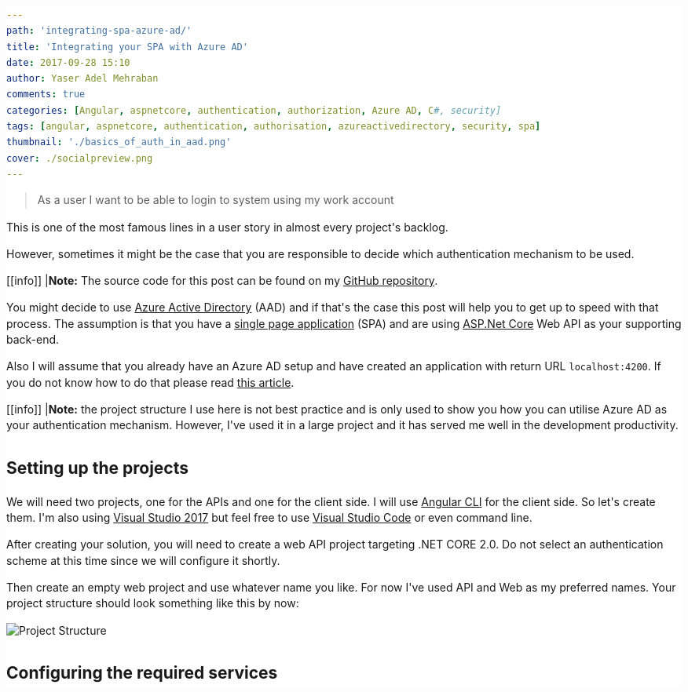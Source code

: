 ```yaml
---
path: 'integrating-spa-azure-ad/'
title: 'Integrating your SPA with Azure AD'
date: 2017-09-28 15:10
author: Yaser Adel Mehraban
comments: true
categories: [Angular, aspnetcore, authentication, authorization, Azure AD, C#, security]
tags: [angular, aspnetcore, authentication, authorisation, azureactivedirectory, security, spa]
thumbnail: './basics_of_auth_in_aad.png'
cover: ./socialpreview.png
---
```


> As a user I want to be able to login to system using my work account

This is one of the most famous lines in a user story in almost every project's backlog.



However, sometimes it might be the case that you are responsible to decide which authentication mechanism to be used.

[[info]]
|**Note:** The source code for this post can be found on my [GitHub repository](https://github.com/yashints/Angular4AzureAD).

You might decide to use [Azure Active Directory](https://azure.microsoft.com/en-au/services/active-directory/) (AAD) and if that's the case this post will help you to get up to speed with that process. The assumption is that you have a [single page application](https://en.wikipedia.org/wiki/Single-page_application) (SPA) and are using [ASP.Net Core](https://docs.microsoft.com/en-us/aspnet/core/) Web API as your supporting back-end.

Also I will assume that you already have an Azure AD setup and have created an application with return URL `localhost:4200`. If you do not know how to do that please read [this article](https://docs.microsoft.com/en-us/azure/active-directory/develop/active-directory-integrating-applications).

[[info]]
|**Note:** the project structure I use here is not best practice and is only used to show you how you can utilise Azure AD as your authentication mechanism. However, I've used it in a large project and it has served me well in the development productivity.

## Setting up the projects

We will need two projects, one for the APIs and one for the client side. I will use [Angular CLI](https://cli.angular.io/) for the client side. So let's create them. I'm also using [Visual Studio 2017](https://www.visualstudio.com/vs/whatsnew/) but feel free to use [Visual Studio Code](https://code.visualstudio.com/) or even command line.

After creating your solution, you will need to create a web API project targeting .NET CORE 2.0. Do not select an authentication scheme at this time since we will configure it shortly.

Then create an empty web project and use whatever name you like. For now I've used API and Web as my preferred names. Your project structure should look something like this by now:

![Project Structure](./proj_structure.jpg)

## Configuring the required services
